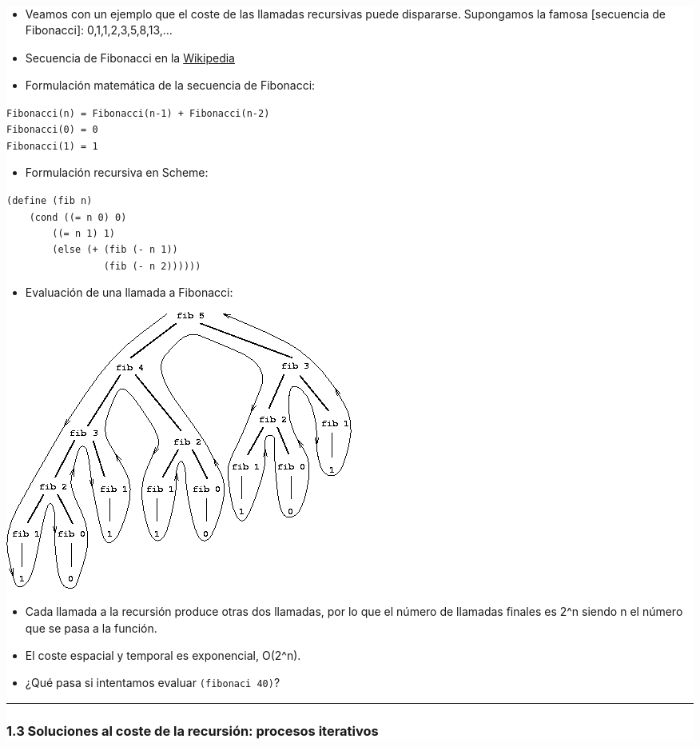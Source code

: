 - Veamos con un ejemplo que el coste de las llamadas recursivas puede
  dispararse. Supongamos la famosa [secuencia de Fibonacci]:
  0,1,1,2,3,5,8,13,...

- Secuencia de Fibonacci en la [Wikipedia](http://en.wikipedia.org/wiki/Fibonacci_number)

- Formulación matemática de la secuencia de Fibonacci:

```
Fibonacci(n) = Fibonacci(n-1) + Fibonacci(n-2)  
Fibonacci(0) = 0  
Fibonacci(1) = 1
```

- Formulación recursiva en Scheme:

```
(define (fib n)
    (cond ((= n 0) 0)
        ((= n 1) 1)
        (else (+ (fib (- n 1))
                 (fib (- n 2))))))
```

- Evaluación de una llamada a Fibonacci:

<img src="./imagenes/fibonacci.png"/>

- Cada llamada a la recursión produce otras dos llamadas, por lo que
  el número de llamadas finales es 2^n siendo n el número que se pasa
  a la función.

- El coste espacial y temporal es exponencial, O(2^n).

- ¿Qué pasa si intentamos evaluar `(fibonaci 40)`?

----

### 1.3 Soluciones al coste de la recursión: procesos iterativos
